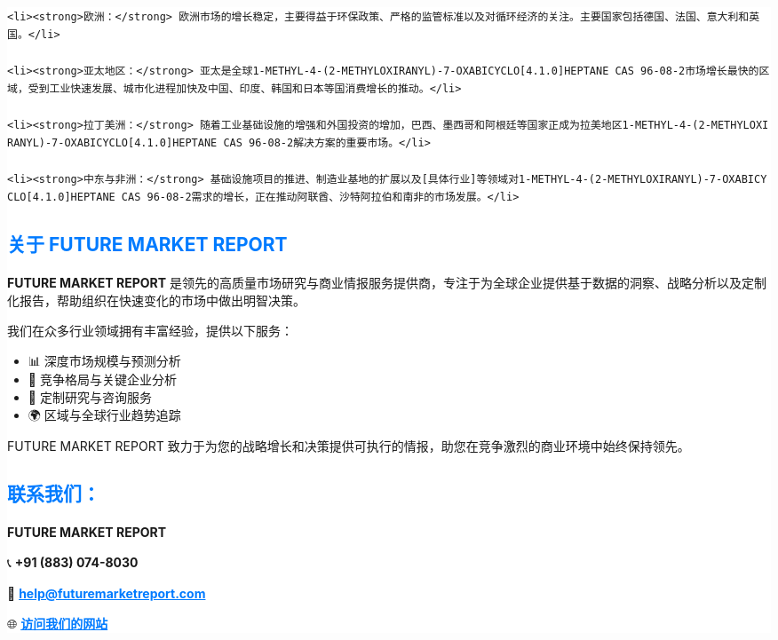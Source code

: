     <li><strong>欧洲：</strong> 欧洲市场的增长稳定，主要得益于环保政策、严格的监管标准以及对循环经济的关注。主要国家包括德国、法国、意大利和英国。</li>

    <li><strong>亚太地区：</strong> 亚太是全球1-METHYL-4-(2-METHYLOXIRANYL)-7-OXABICYCLO[4.1.0]HEPTANE CAS 96-08-2市场增长最快的区域，受到工业快速发展、城市化进程加快及中国、印度、韩国和日本等国消费增长的推动。</li>

    <li><strong>拉丁美洲：</strong> 随着工业基础设施的增强和外国投资的增加，巴西、墨西哥和阿根廷等国家正成为拉美地区1-METHYL-4-(2-METHYLOXIRANYL)-7-OXABICYCLO[4.1.0]HEPTANE CAS 96-08-2解决方案的重要市场。</li>

    <li><strong>中东与非洲：</strong> 基础设施项目的推进、制造业基地的扩展以及[具体行业]等领域对1-METHYL-4-(2-METHYLOXIRANYL)-7-OXABICYCLO[4.1.0]HEPTANE CAS 96-08-2需求的增长，正在推动阿联酋、沙特阿拉伯和南非的市场发展。</li>
  </ul>
</section>

<footer>
<h2 style="color: #007BFF;">关于 FUTURE MARKET REPORT</h2>
<p><strong>FUTURE MARKET REPORT</strong> 是领先的高质量市场研究与商业情报服务提供商，专注于为全球企业提供基于数据的洞察、战略分析以及定制化报告，帮助组织在快速变化的市场中做出明智决策。</p>

<p>我们在众多行业领域拥有丰富经验，提供以下服务：</p>
<ul>
  <li>📊 深度市场规模与预测分析</li>
  <li>📌 竞争格局与关键企业分析</li>
  <li>🧩 定制研究与咨询服务</li>
  <li>🌍 区域与全球行业趋势追踪</li>
</ul>

<p>FUTURE MARKET REPORT 致力于为您的战略增长和决策提供可执行的情报，助您在竞争激烈的商业环境中始终保持领先。</p>

<h2 style="color: #007BFF;">联系我们：</h2>
<p><strong>FUTURE MARKET REPORT</strong></p>
<p>📞 <strong>+91 (883) 074-8030</strong></p>
<p>📧 <strong><a href="mailto:help@futuremarketreport.com" style="color: #007BFF;">help@futuremarketreport.com</a></strong></p>
<p>🌐 <strong><a href="https://www.futuremarketreport.com/" style="color: #007BFF;">访问我们的网站</a></strong></p>
</footer>